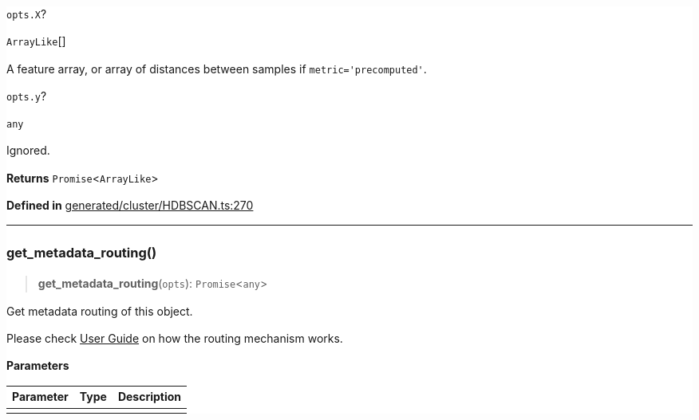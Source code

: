 `opts.X`?

</td>
<td>

`ArrayLike`[]

</td>
<td>

A feature array, or array of distances between samples if `metric='precomputed'`.

</td>
</tr>
<tr>
<td>

`opts.y`?

</td>
<td>

`any`

</td>
<td>

Ignored.

</td>
</tr>
</tbody>
</table>

**Returns** `Promise`\<`ArrayLike`\>

**Defined in** [generated/cluster/HDBSCAN.ts:270](https://github.com/transitive-bullshit/scikit-learn-ts/blob/d136d90c5cb653f22204ec450ae61706606a5b96/packages/sklearn/src/generated/cluster/HDBSCAN.ts#L270)

***

### get\_metadata\_routing()

> **get\_metadata\_routing**(`opts`): `Promise`\<`any`\>

Get metadata routing of this object.

Please check [User Guide](https://scikit-learn.org/stable/modules/generated/../../metadata_routing.html#metadata-routing) on how the routing mechanism works.

**Parameters**

<table>
<thead>
<tr>
<th>Parameter</th>
<th>Type</th>
<th>Description</th>
</tr>
</thead>
<tbody>
<tr>
<td>
